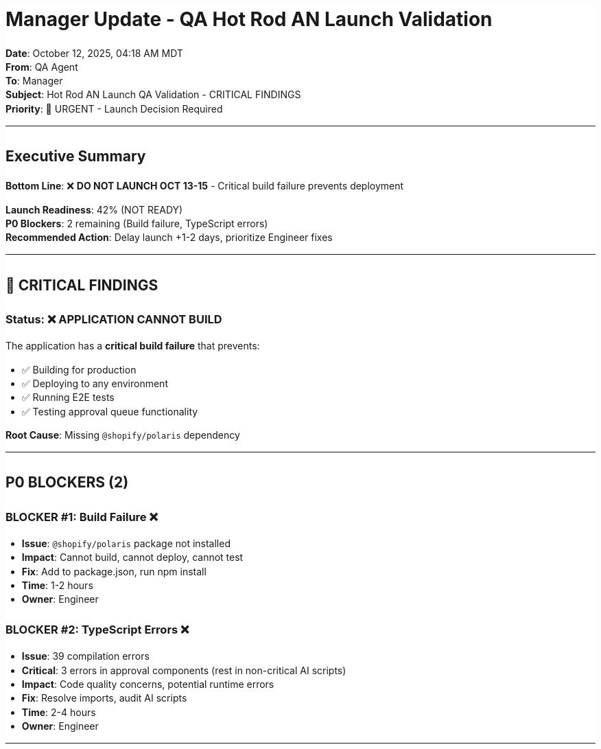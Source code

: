 # Manager Update - QA Hot Rod AN Launch Validation

**Date**: October 12, 2025, 04:18 AM MDT  
**From**: QA Agent  
**To**: Manager  
**Subject**: Hot Rod AN Launch QA Validation - CRITICAL FINDINGS  
**Priority**: 🔴 URGENT - Launch Decision Required

---

## Executive Summary

**Bottom Line**: ❌ **DO NOT LAUNCH OCT 13-15** - Critical build failure prevents deployment

**Launch Readiness**: 42% (NOT READY)  
**P0 Blockers**: 2 remaining (Build failure, TypeScript errors)  
**Recommended Action**: Delay launch +1-2 days, prioritize Engineer fixes

---

## 🚨 CRITICAL FINDINGS

### Status: ❌ APPLICATION CANNOT BUILD

The application has a **critical build failure** that prevents:
- ✅ Building for production
- ✅ Deploying to any environment
- ✅ Running E2E tests
- ✅ Testing approval queue functionality

**Root Cause**: Missing `@shopify/polaris` dependency

---

## P0 BLOCKERS (2)

### BLOCKER #1: Build Failure ❌
- **Issue**: `@shopify/polaris` package not installed
- **Impact**: Cannot build, cannot deploy, cannot test
- **Fix**: Add to package.json, run npm install
- **Time**: 1-2 hours
- **Owner**: Engineer

### BLOCKER #2: TypeScript Errors ❌
- **Issue**: 39 compilation errors
- **Critical**: 3 errors in approval components (rest in non-critical AI scripts)
- **Impact**: Code quality concerns, potential runtime errors
- **Fix**: Resolve imports, audit AI scripts
- **Time**: 2-4 hours
- **Owner**: Engineer

---